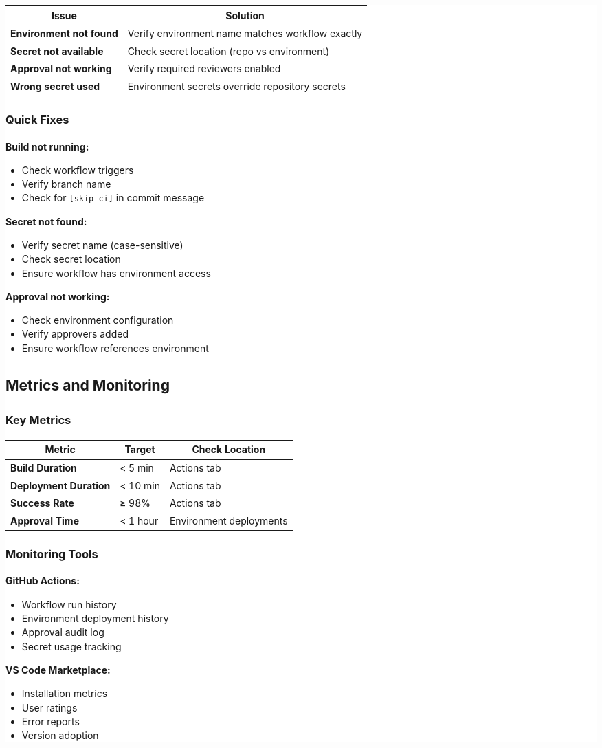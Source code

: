 | Issue | Solution |
|-------|----------|
| **Environment not found** | Verify environment name matches workflow exactly |
| **Secret not available** | Check secret location (repo vs environment) |
| **Approval not working** | Verify required reviewers enabled |
| **Wrong secret used** | Environment secrets override repository secrets |

### Quick Fixes

**Build not running:**
- Check workflow triggers
- Verify branch name
- Check for `[skip ci]` in commit message

**Secret not found:**
- Verify secret name (case-sensitive)
- Check secret location
- Ensure workflow has environment access

**Approval not working:**
- Check environment configuration
- Verify approvers added
- Ensure workflow references environment

## Metrics and Monitoring

### Key Metrics

| Metric | Target | Check Location |
|--------|--------|----------------|
| **Build Duration** | < 5 min | Actions tab |
| **Deployment Duration** | < 10 min | Actions tab |
| **Success Rate** | ≥ 98% | Actions tab |
| **Approval Time** | < 1 hour | Environment deployments |

### Monitoring Tools

**GitHub Actions:**
- Workflow run history
- Environment deployment history
- Approval audit log
- Secret usage tracking

**VS Code Marketplace:**
- Installation metrics
- User ratings
- Error reports
- Version adoption

